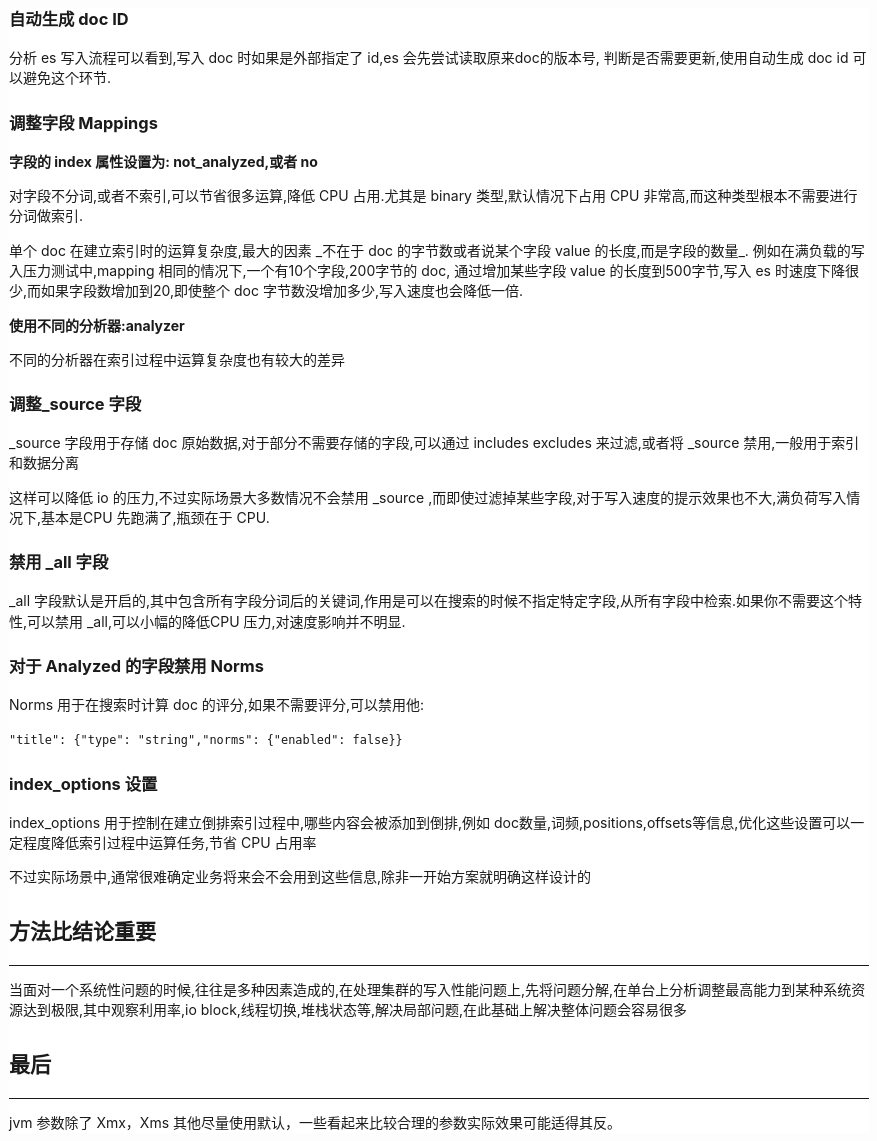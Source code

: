 ### 自动生成 doc ID

分析 es 写入流程可以看到,写入 doc 时如果是外部指定了 id,es 会先尝试读取原来doc的版本号, 判断是否需要更新,使用自动生成 doc id 可以避免这个环节.

### 调整字段 Mappings

**字段的 index 属性设置为: not_analyzed,或者 no**

对字段不分词,或者不索引,可以节省很多运算,降低 CPU 占用.尤其是 binary 类型,默认情况下占用 CPU 非常高,而这种类型根本不需要进行分词做索引.

单个 doc 在建立索引时的运算复杂度,最大的因素 \_不在于 doc 的字节数或者说某个字段 value 的长度,而是字段的数量_. 例如在满负载的写入压力测试中,mapping 相同的情况下,一个有10个字段,200字节的 doc, 通过增加某些字段 value 的长度到500字节,写入 es 时速度下降很少,而如果字段数增加到20,即使整个 doc 字节数没增加多少,写入速度也会降低一倍.

**使用不同的分析器:analyzer**

不同的分析器在索引过程中运算复杂度也有较大的差异

### 调整_source 字段

\_source 字段用于存储 doc 原始数据,对于部分不需要存储的字段,可以通过 includes excludes 来过滤,或者将 \_source 禁用,一般用于索引和数据分离

这样可以降低 io 的压力,不过实际场景大多数情况不会禁用 \_source ,而即使过滤掉某些字段,对于写入速度的提示效果也不大,满负荷写入情况下,基本是CPU 先跑满了,瓶颈在于 CPU.

### 禁用 \_all 字段

\_all 字段默认是开启的,其中包含所有字段分词后的关键词,作用是可以在搜索的时候不指定特定字段,从所有字段中检索.如果你不需要这个特性,可以禁用 \_all,可以小幅的降低CPU 压力,对速度影响并不明显.

### 对于 Analyzed 的字段禁用 Norms

Norms 用于在搜索时计算 doc 的评分,如果不需要评分,可以禁用他:

```
"title": {"type": "string","norms": {"enabled": false}}
```

### index_options 设置

index_options 用于控制在建立倒排索引过程中,哪些内容会被添加到倒排,例如 doc数量,词频,positions,offsets等信息,优化这些设置可以一定程度降低索引过程中运算任务,节省 CPU 占用率

不过实际场景中,通常很难确定业务将来会不会用到这些信息,除非一开始方案就明确这样设计的

## 方法比结论重要

---

当面对一个系统性问题的时候,往往是多种因素造成的,在处理集群的写入性能问题上,先将问题分解,在单台上分析调整最高能力到某种系统资源达到极限,其中观察利用率,io block,线程切换,堆栈状态等,解决局部问题,在此基础上解决整体问题会容易很多

## 最后

---

jvm 参数除了 Xmx，Xms 其他尽量使用默认，一些看起来比较合理的参数实际效果可能适得其反。

